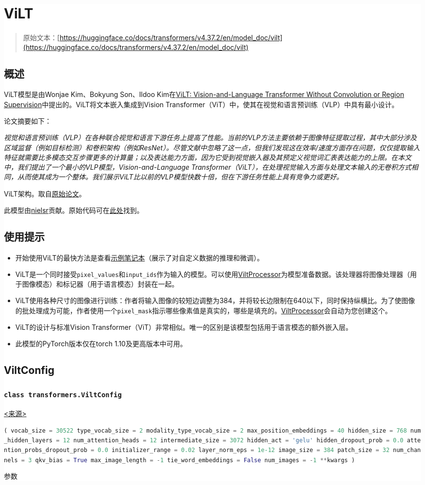 # ViLT

> 原始文本：[https://huggingface.co/docs/transformers/v4.37.2/en/model_doc/vilt](https://huggingface.co/docs/transformers/v4.37.2/en/model_doc/vilt)

## 概述

ViLT模型是由Wonjae Kim、Bokyung Son、Ildoo Kim在[ViLT: Vision-and-Language Transformer Without Convolution or Region Supervision](https://arxiv.org/abs/2102.03334)中提出的。ViLT将文本嵌入集成到Vision Transformer（ViT）中，使其在视觉和语言预训练（VLP）中具有最小设计。

论文摘要如下：

*视觉和语言预训练（VLP）在各种联合视觉和语言下游任务上提高了性能。当前的VLP方法主要依赖于图像特征提取过程，其中大部分涉及区域监督（例如目标检测）和卷积架构（例如ResNet）。尽管文献中忽略了这一点，但我们发现这在效率/速度方面存在问题，仅仅提取输入特征就需要比多模态交互步骤更多的计算量；以及表达能力方面，因为它受到视觉嵌入器及其预定义视觉词汇表表达能力的上限。在本文中，我们提出了一个最小的VLP模型，Vision-and-Language Transformer（ViLT），在处理视觉输入方面与处理文本输入的无卷积方式相同，从而使其成为一个整体。我们展示ViLT比以前的VLP模型快数十倍，但在下游任务性能上具有竞争力或更好。*

ViLT架构。取自[原始论文](https://arxiv.org/abs/2102.03334)。

此模型由[nielsr](https://huggingface.co/nielsr)贡献。原始代码可在[此处](https://github.com/dandelin/ViLT)找到。

## 使用提示

+   开始使用ViLT的最快方法是查看[示例笔记本](https://github.com/NielsRogge/Transformers-Tutorials/tree/master/ViLT)（展示了对自定义数据的推理和微调）。

+   ViLT是一个同时接受`pixel_values`和`input_ids`作为输入的模型。可以使用[ViltProcessor](/docs/transformers/v4.37.2/en/model_doc/vilt#transformers.ViltProcessor)为模型准备数据。该处理器将图像处理器（用于图像模态）和标记器（用于语言模态）封装在一起。

+   ViLT使用各种尺寸的图像进行训练：作者将输入图像的较短边调整为384，并将较长边限制在640以下，同时保持纵横比。为了使图像的批处理成为可能，作者使用一个`pixel_mask`指示哪些像素值是真实的，哪些是填充的。[ViltProcessor](/docs/transformers/v4.37.2/en/model_doc/vilt#transformers.ViltProcessor)会自动为您创建这个。

+   ViLT的设计与标准Vision Transformer（ViT）非常相似。唯一的区别是该模型包括用于语言模态的额外嵌入层。

+   此模型的PyTorch版本仅在torch 1.10及更高版本中可用。

## ViltConfig

### `class transformers.ViltConfig`

[<来源>](https://github.com/huggingface/transformers/blob/v4.37.2/src/transformers/models/vilt/configuration_vilt.py#L28)

```py
( vocab_size = 30522 type_vocab_size = 2 modality_type_vocab_size = 2 max_position_embeddings = 40 hidden_size = 768 num_hidden_layers = 12 num_attention_heads = 12 intermediate_size = 3072 hidden_act = 'gelu' hidden_dropout_prob = 0.0 attention_probs_dropout_prob = 0.0 initializer_range = 0.02 layer_norm_eps = 1e-12 image_size = 384 patch_size = 32 num_channels = 3 qkv_bias = True max_image_length = -1 tie_word_embeddings = False num_images = -1 **kwargs )
```

参数
